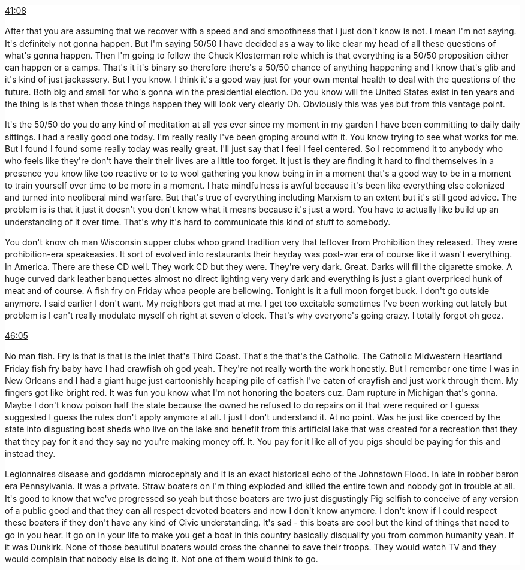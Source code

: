 [41:08](https://youtu.be/8xHGpgkQSik?t=41m08s)

After that you are assuming that we recover with a speed and and smoothness that I just don't know is not. I mean I'm not saying. It's definitely not gonna happen. But I'm saying 50/50 I have decided as a way to like clear my head of all these questions of what's gonna happen. Then I'm going to follow the Chuck Klosterman role which is that everything is a 50/50 proposition either can happen or a camps. That's it it's binary so therefore there's a 50/50 chance of anything happening and I know that's glib and it's kind of just jackassery. But I you know. I think it's a good way just for your own mental health to deal with the questions of the future. Both big and small for who's gonna win the presidential election. Do you know will the United States exist in ten years and the thing is is that when those things happen they will look very clearly Oh. Obviously this was yes but from this vantage point.

It's the 50/50 do you do any kind of meditation at all yes ever since my moment in my garden I have been committing to daily daily sittings. I had a really good one today. I'm really really I've been groping around with it. You know trying to see what works for me. But I found I found some really today was really great. I'll just say that I feel I feel centered. So I recommend it to anybody who who feels like they're don't have their their lives are a little too forget. It just is they are finding it hard to find themselves in a presence you know like too reactive or to to wool gathering you know being in in a moment that's a good way to be in a moment to train yourself over time to be more in a moment. I hate mindfulness is awful because it's been like everything else colonized and turned into neoliberal mind warfare. But that's true of everything including Marxism to an extent but it's still good advice. The problem is is that it just it doesn't you don't know what it means because it's just a word. You have to actually like build up an understanding of it over time. That's why it's hard to communicate this kind of stuff to somebody.

You don't know oh man Wisconsin supper clubs whoo grand tradition very that leftover from Prohibition they released. They were prohibition-era speakeasies. It sort of evolved into restaurants their heyday was post-war era of course like it wasn't everything. In America. There are these CD well. They work CD but they were. They're very dark. Great. Darks will fill the cigarette smoke. A huge curved dark leather banquettes almost no direct lighting very very dark and everything is just a giant overpriced hunk of meat and of course. A fish fry on Friday whoa people are bellowing. Tonight is it a full moon forget buck. I don't go outside anymore. I said earlier I don't want. My neighbors get mad at me. I get too excitable sometimes I've been working out lately but problem is I can't really modulate myself oh right at seven o'clock. That's why everyone's going crazy. I totally forgot oh geez.

[46:05](https://youtu.be/8xHGpgkQSik?t=46m05s)

No man fish. Fry is that is that is the inlet that's Third Coast. That's the that's the Catholic. The Catholic Midwestern Heartland Friday fish fry baby have I had crawfish oh god yeah. They're not really worth the work honestly. But I remember one time I was in New Orleans and I had a giant huge just cartoonishly heaping pile of catfish I've eaten of crayfish and just work through them. My fingers got like bright red. It was fun you know what I'm not honoring the boaters cuz. Dam rupture in Michigan that's gonna. Maybe I don't know poison half the state because the owned he refused to do repairs on it that were required or I guess suggested I guess the rules don't apply anymore at all. I just I don't understand it. At no point. Was he just like coerced by the state into disgusting boat sheds who live on the lake and benefit from this artificial lake that was created for a recreation that they that they pay for it and they say no you're making money off. It. You pay for it like all of you pigs should be paying for this and instead they.

Legionnaires disease and goddamn microcephaly and it is an exact historical echo of the Johnstown Flood. In late in robber baron era Pennsylvania. It was a private. Straw boaters on I'm thing exploded and killed the entire town and nobody got in trouble at all. It's good to know that we've progressed so yeah but those boaters are two just disgustingly Pig selfish to conceive of any version of a public good and that they can all respect devoted boaters and now I don't know anymore. I don't know if I could respect these boaters if they don't have any kind of Civic understanding. It's sad - this boats are cool but the kind of things that need to go in you hear. It go on in your life to make you get a boat in this country basically disqualify you from common humanity yeah. If it was Dunkirk. None of those beautiful boaters would cross the channel to save their troops. They would watch TV and they would complain that nobody else is doing it. Not one of them would think to go.
